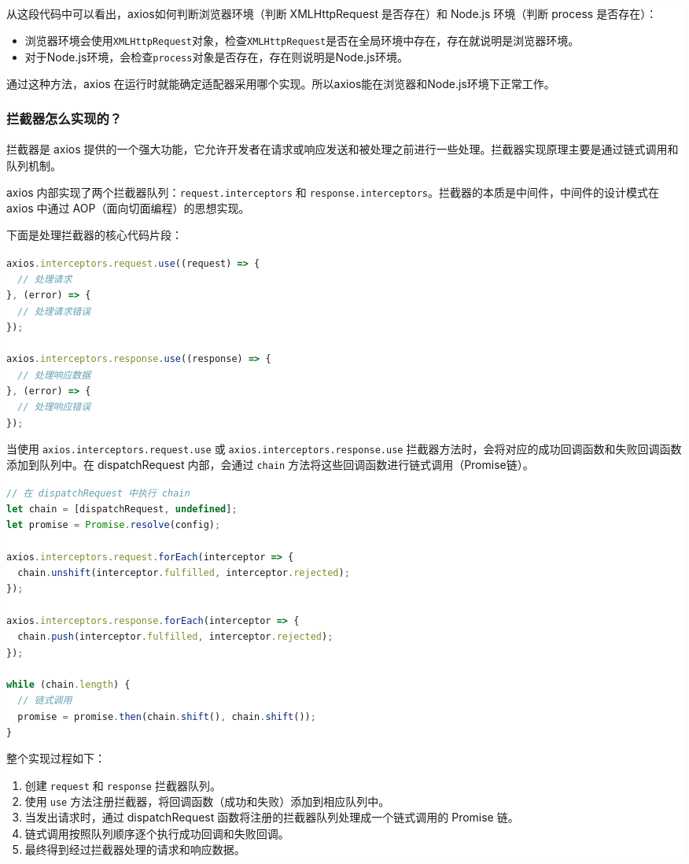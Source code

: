 从这段代码中可以看出，axios如何判断浏览器环境（判断 XMLHttpRequest 是否存在）和 Node.js 环境（判断 process 是否存在）：

- 浏览器环境会使用`XMLHttpRequest`对象，检查`XMLHttpRequest`是否在全局环境中存在，存在就说明是浏览器环境。
- 对于Node.js环境，会检查`process`对象是否存在，存在则说明是Node.js环境。

通过这种方法，axios 在运行时就能确定适配器采用哪个实现。所以axios能在浏览器和Node.js环境下正常工作。

### 拦截器怎么实现的？
拦截器是 axios 提供的一个强大功能，它允许开发者在请求或响应发送和被处理之前进行一些处理。拦截器实现原理主要是通过链式调用和队列机制。

axios 内部实现了两个拦截器队列：`request.interceptors` 和 `response.interceptors`。拦截器的本质是中间件，中间件的设计模式在 axios 中通过 AOP（面向切面编程）的思想实现。

下面是处理拦截器的核心代码片段：

```js
axios.interceptors.request.use((request) => {
  // 处理请求
}, (error) => {
  // 处理请求错误
});

axios.interceptors.response.use((response) => {
  // 处理响应数据
}, (error) => {
  // 处理响应错误
});
```

当使用 `axios.interceptors.request.use` 或 `axios.interceptors.response.use` 拦截器方法时，会将对应的成功回调函数和失败回调函数添加到队列中。在 dispatchRequest 内部，会通过 `chain` 方法将这些回调函数进行链式调用（Promise链）。

```js
// 在 dispatchRequest 中执行 chain
let chain = [dispatchRequest, undefined];
let promise = Promise.resolve(config);

axios.interceptors.request.forEach(interceptor => {
  chain.unshift(interceptor.fulfilled, interceptor.rejected);
});

axios.interceptors.response.forEach(interceptor => {
  chain.push(interceptor.fulfilled, interceptor.rejected);
});

while (chain.length) {
  // 链式调用
  promise = promise.then(chain.shift(), chain.shift());
}
```

整个实现过程如下：

1. 创建 `request` 和 `response` 拦截器队列。
2. 使用 `use` 方法注册拦截器，将回调函数（成功和失败）添加到相应队列中。
3. 当发出请求时，通过 dispatchRequest 函数将注册的拦截器队列处理成一个链式调用的 Promise 链。
4. 链式调用按照队列顺序逐个执行成功回调和失败回调。
5. 最终得到经过拦截器处理的请求和响应数据。
